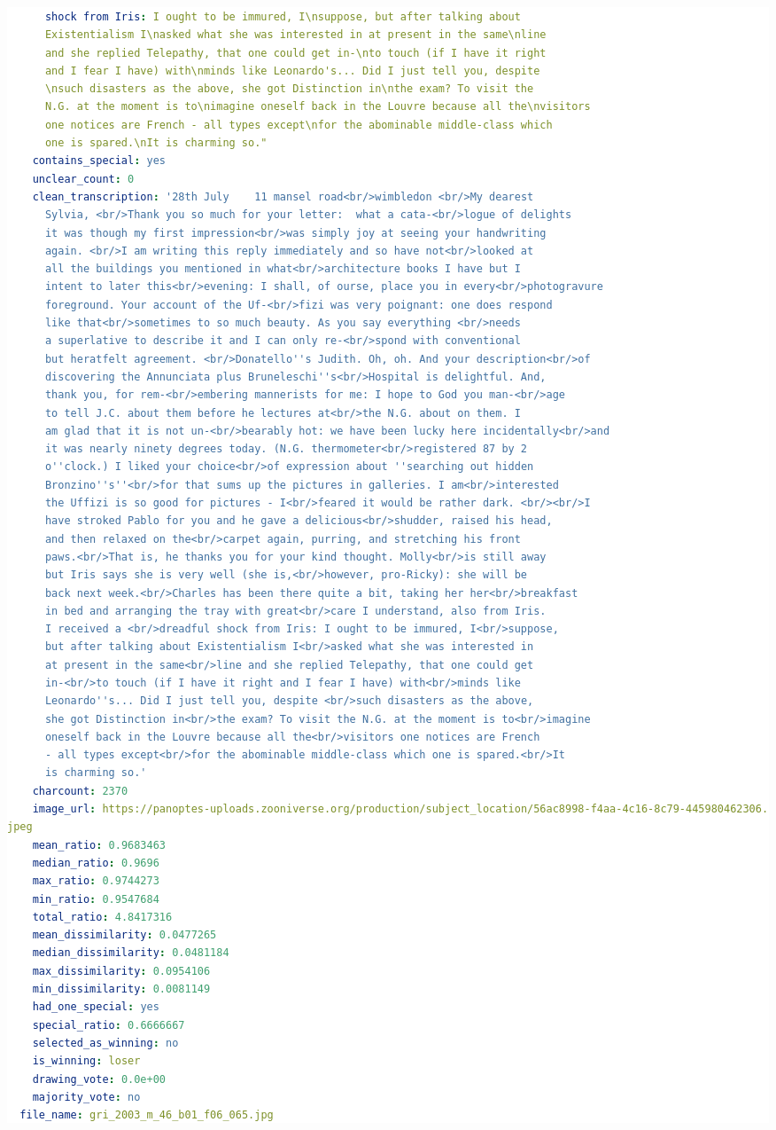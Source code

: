 ```yaml
      shock from Iris: I ought to be immured, I\nsuppose, but after talking about
      Existentialism I\nasked what she was interested in at present in the same\nline
      and she replied Telepathy, that one could get in-\nto touch (if I have it right
      and I fear I have) with\nminds like Leonardo's... Did I just tell you, despite
      \nsuch disasters as the above, she got Distinction in\nthe exam? To visit the
      N.G. at the moment is to\nimagine oneself back in the Louvre because all the\nvisitors
      one notices are French - all types except\nfor the abominable middle-class which
      one is spared.\nIt is charming so."
    contains_special: yes
    unclear_count: 0
    clean_transcription: '28th July    11 mansel road<br/>wimbledon <br/>My dearest
      Sylvia, <br/>Thank you so much for your letter:  what a cata-<br/>logue of delights
      it was though my first impression<br/>was simply joy at seeing your handwriting
      again. <br/>I am writing this reply immediately and so have not<br/>looked at
      all the buildings you mentioned in what<br/>architecture books I have but I
      intent to later this<br/>evening: I shall, of ourse, place you in every<br/>photogravure
      foreground. Your account of the Uf-<br/>fizi was very poignant: one does respond
      like that<br/>sometimes to so much beauty. As you say everything <br/>needs
      a superlative to describe it and I can only re-<br/>spond with conventional
      but heratfelt agreement. <br/>Donatello''s Judith. Oh, oh. And your description<br/>of
      discovering the Annunciata plus Bruneleschi''s<br/>Hospital is delightful. And,
      thank you, for rem-<br/>embering mannerists for me: I hope to God you man-<br/>age
      to tell J.C. about them before he lectures at<br/>the N.G. about on them. I
      am glad that it is not un-<br/>bearably hot: we have been lucky here incidentally<br/>and
      it was nearly ninety degrees today. (N.G. thermometer<br/>registered 87 by 2
      o''clock.) I liked your choice<br/>of expression about ''searching out hidden
      Bronzino''s''<br/>for that sums up the pictures in galleries. I am<br/>interested
      the Uffizi is so good for pictures - I<br/>feared it would be rather dark. <br/><br/>I
      have stroked Pablo for you and he gave a delicious<br/>shudder, raised his head,
      and then relaxed on the<br/>carpet again, purring, and stretching his front
      paws.<br/>That is, he thanks you for your kind thought. Molly<br/>is still away
      but Iris says she is very well (she is,<br/>however, pro-Ricky): she will be
      back next week.<br/>Charles has been there quite a bit, taking her her<br/>breakfast
      in bed and arranging the tray with great<br/>care I understand, also from Iris.
      I received a <br/>dreadful shock from Iris: I ought to be immured, I<br/>suppose,
      but after talking about Existentialism I<br/>asked what she was interested in
      at present in the same<br/>line and she replied Telepathy, that one could get
      in-<br/>to touch (if I have it right and I fear I have) with<br/>minds like
      Leonardo''s... Did I just tell you, despite <br/>such disasters as the above,
      she got Distinction in<br/>the exam? To visit the N.G. at the moment is to<br/>imagine
      oneself back in the Louvre because all the<br/>visitors one notices are French
      - all types except<br/>for the abominable middle-class which one is spared.<br/>It
      is charming so.'
    charcount: 2370
    image_url: https://panoptes-uploads.zooniverse.org/production/subject_location/56ac8998-f4aa-4c16-8c79-445980462306.jpeg
    mean_ratio: 0.9683463
    median_ratio: 0.9696
    max_ratio: 0.9744273
    min_ratio: 0.9547684
    total_ratio: 4.8417316
    mean_dissimilarity: 0.0477265
    median_dissimilarity: 0.0481184
    max_dissimilarity: 0.0954106
    min_dissimilarity: 0.0081149
    had_one_special: yes
    special_ratio: 0.6666667
    selected_as_winning: no
    is_winning: loser
    drawing_vote: 0.0e+00
    majority_vote: no
  file_name: gri_2003_m_46_b01_f06_065.jpg

```